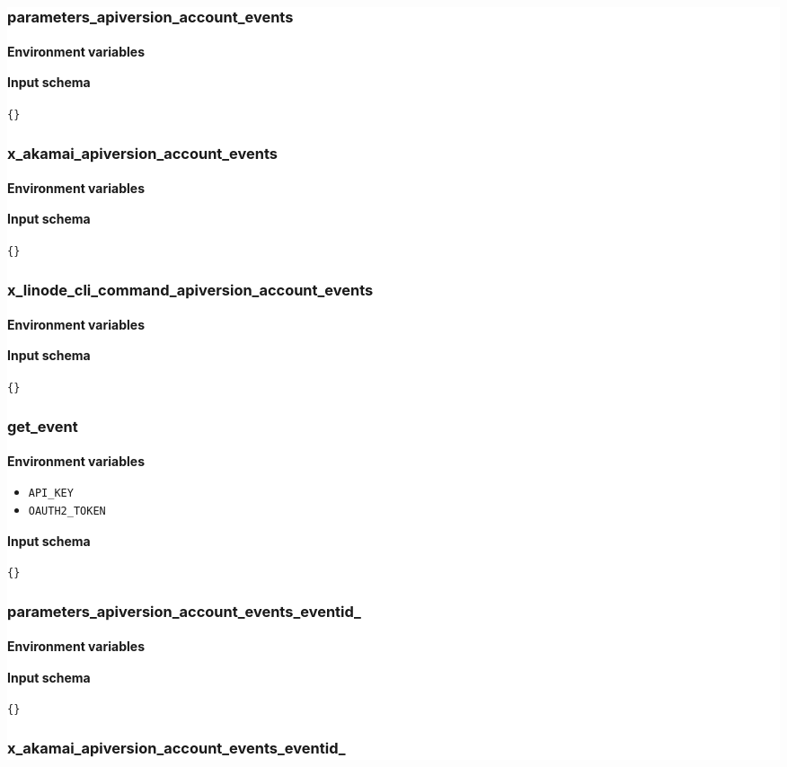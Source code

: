 ### parameters_apiversion_account_events

**Environment variables**



**Input schema**

```ts
{}
```

### x_akamai_apiversion_account_events

**Environment variables**



**Input schema**

```ts
{}
```

### x_linode_cli_command_apiversion_account_events

**Environment variables**



**Input schema**

```ts
{}
```

### get_event

**Environment variables**

- `API_KEY`
- `OAUTH2_TOKEN`

**Input schema**

```ts
{}
```

### parameters_apiversion_account_events_eventid_

**Environment variables**



**Input schema**

```ts
{}
```

### x_akamai_apiversion_account_events_eventid_
